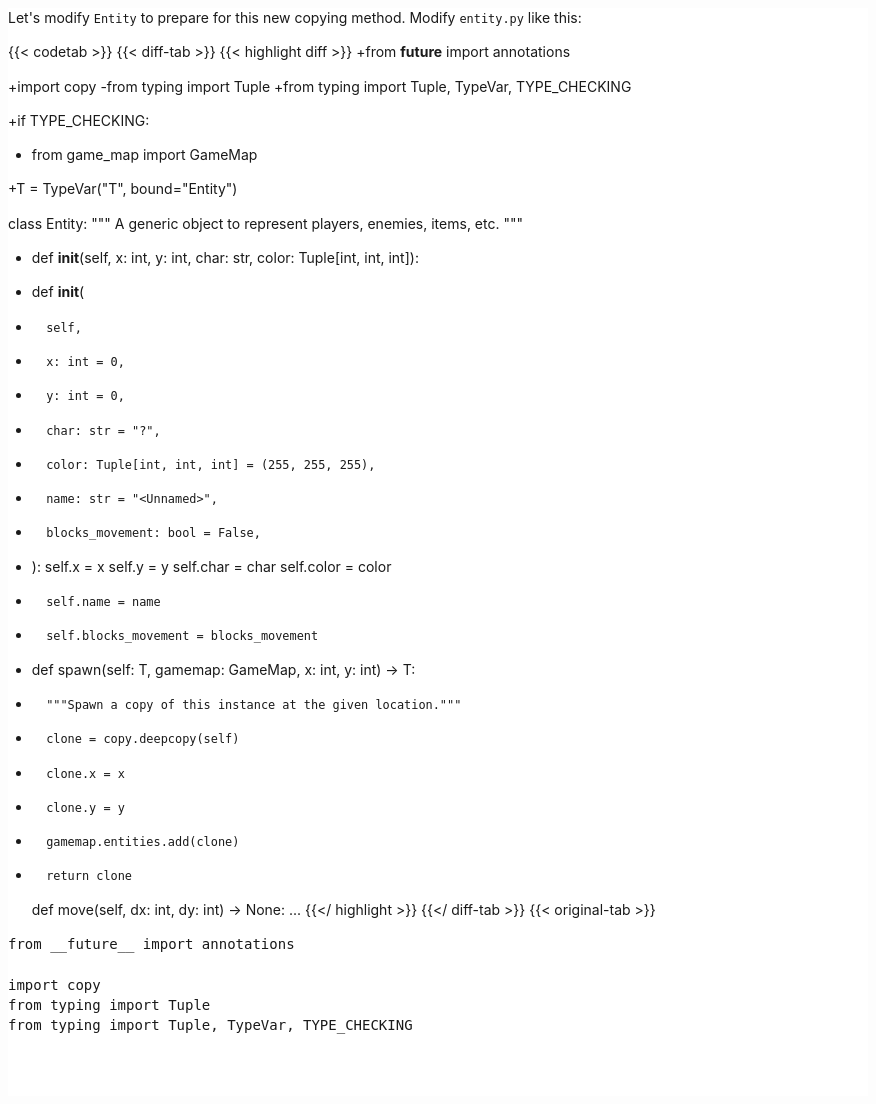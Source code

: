 Let's modify `Entity` to prepare for this new copying method. Modify `entity.py` like this:

{{< codetab >}}
{{< diff-tab >}}
{{< highlight diff >}}
+from __future__ import annotations

+import copy
-from typing import Tuple
+from typing import Tuple, TypeVar, TYPE_CHECKING

+if TYPE_CHECKING:
+   from game_map import GameMap

+T = TypeVar("T", bound="Entity")


class Entity:
    """
    A generic object to represent players, enemies, items, etc.
    """
-   def __init__(self, x: int, y: int, char: str, color: Tuple[int, int, int]):
+   def __init__(
+       self,
+       x: int = 0,
+       y: int = 0,
+       char: str = "?",
+       color: Tuple[int, int, int] = (255, 255, 255),
+       name: str = "<Unnamed>",
+       blocks_movement: bool = False,
+   ):
        self.x = x
        self.y = y
        self.char = char
        self.color = color
+       self.name = name
+       self.blocks_movement = blocks_movement

+   def spawn(self: T, gamemap: GameMap, x: int, y: int) -> T:
+       """Spawn a copy of this instance at the given location."""
+       clone = copy.deepcopy(self)
+       clone.x = x
+       clone.y = y
+       gamemap.entities.add(clone)
+       return clone

    def move(self, dx: int, dy: int) -> None:
        ...
{{</ highlight >}}
{{</ diff-tab >}}
{{< original-tab >}}
<pre><span class="new-text">from __future__ import annotations

import copy</span>
<span class="crossed-out-text">from typing import Tuple</span>
<span class="new-text">from typing import Tuple, TypeVar, TYPE_CHECKING
